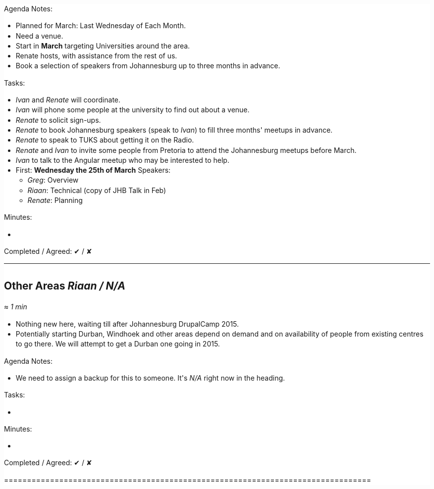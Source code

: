 Agenda Notes:

* Planned for March: Last Wednesday of Each Month.
* Need a venue.
* Start in **March** targeting Universities around the area.
* Renate hosts, with assistance from the rest of us.
* Book a selection of speakers from Johannesburg up to three months in advance.

Tasks:

* *Ivan* and *Renate* will coordinate.
* *Ivan* will phone some people at the university to find out about a venue.
* *Renate* to solicit sign-ups.
* *Renate* to book Johannesburg speakers (speak to *Ivan*) to fill three months'
  meetups in advance.
* *Renate* to speak to TUKS about getting it on the Radio.
* *Renate* and *Ivan* to invite some people from Pretoria to attend the
  Johannesburg meetups before March.
* *Ivan* to talk to the Angular meetup who may be interested to help.
* First: **Wednesday the 25th of March**
  Speakers:
  * *Greg*: Overview
  * *Riaan*: Technical (copy of JHB Talk in Feb)
  * *Renate*: Planning

Minutes:

*

Completed / Agreed: ✔ / ✘

--------------------------------------------------------------------------------

Other Areas *Riaan / N/A*
-------------------------
*≈ 1 min*

* Nothing new here, waiting till after Johannesburg DrupalCamp 2015.
* Potentially starting Durban, Windhoek and other areas depend on demand and on
  availability of people from existing centres to go there. We will attempt to
  get a Durban one going in 2015.

Agenda Notes:

* We need to assign a backup for this to someone. It's *N/A* right now in the
  heading.

Tasks:

*

Minutes:

*

Completed / Agreed: ✔ / ✘

================================================================================
